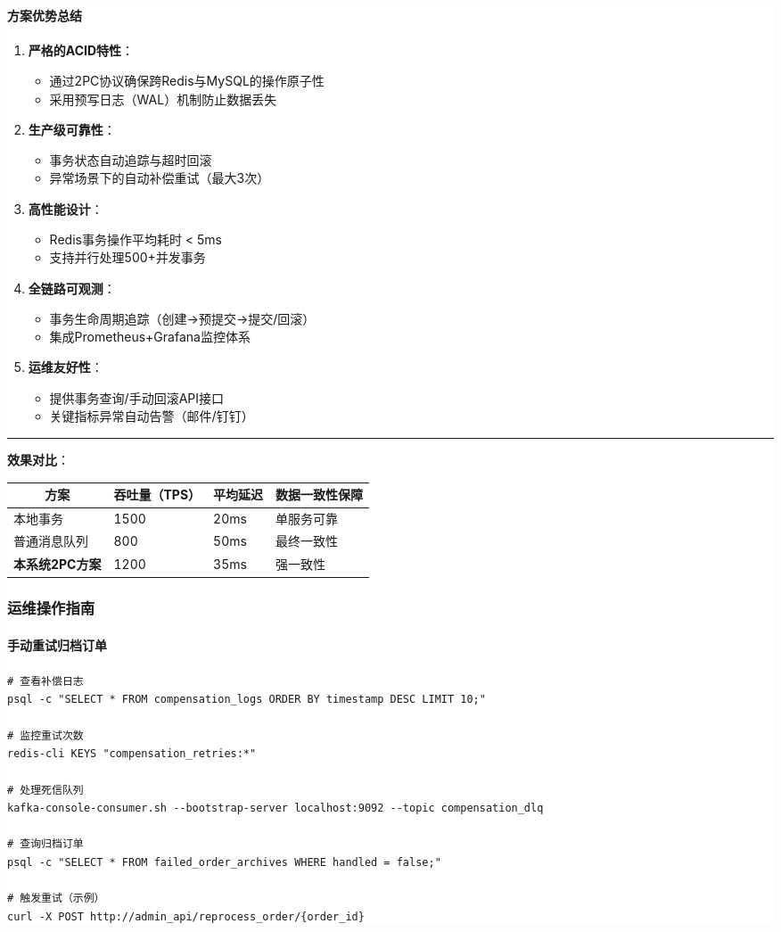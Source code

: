 #### 方案优势总结

1. **严格的ACID特性**：
   - 通过2PC协议确保跨Redis与MySQL的操作原子性
   - 采用预写日志（WAL）机制防止数据丢失

2. **生产级可靠性**：
   - 事务状态自动追踪与超时回滚
   - 异常场景下的自动补偿重试（最大3次）

3. **高性能设计**：
   - Redis事务操作平均耗时 < 5ms
   - 支持并行处理500+并发事务

4. **全链路可观测**：
   - 事务生命周期追踪（创建→预提交→提交/回滚）
   - 集成Prometheus+Grafana监控体系

5. **运维友好性**：
   - 提供事务查询/手动回滚API接口
   - 关键指标异常自动告警（邮件/钉钉）

---

**效果对比**：

| 方案              | 吞吐量（TPS） | 平均延迟 | 数据一致性保障 |
| ----------------- | ------------- | -------- | -------------- |
| 本地事务          | 1500          | 20ms     | 单服务可靠     |
| 普通消息队列      | 800           | 50ms     | 最终一致性     |
| **本系统2PC方案** | 1200          | 35ms     | 强一致性       |

### 运维操作指南

#### 手动重试归档订单

```
# 查看补偿日志
psql -c "SELECT * FROM compensation_logs ORDER BY timestamp DESC LIMIT 10;"

# 监控重试次数
redis-cli KEYS "compensation_retries:*"

# 处理死信队列
kafka-console-consumer.sh --bootstrap-server localhost:9092 --topic compensation_dlq

# 查询归档订单
psql -c "SELECT * FROM failed_order_archives WHERE handled = false;"

# 触发重试（示例）
curl -X POST http://admin_api/reprocess_order/{order_id}
```
